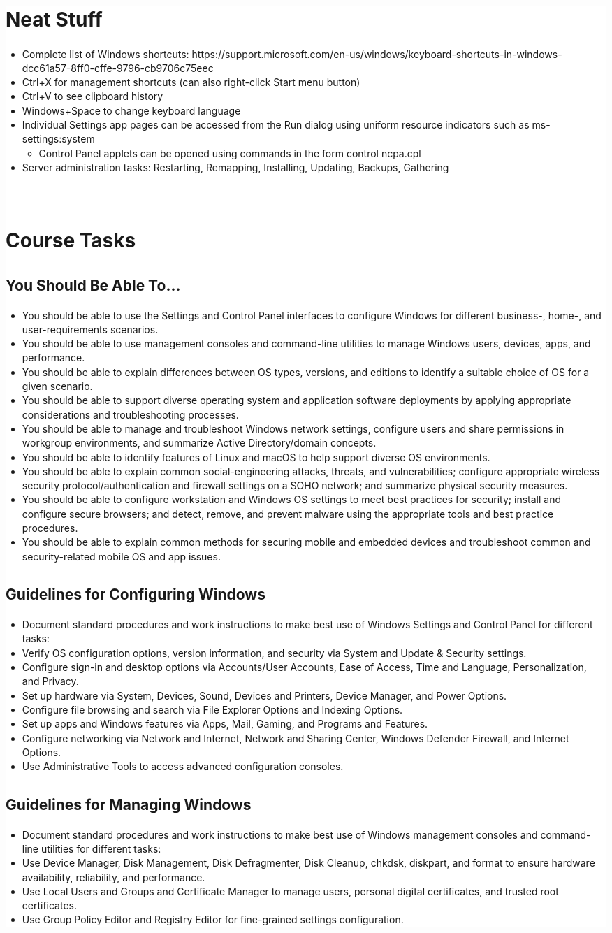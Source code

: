 # Neat Stuff
- Complete list of Windows shortcuts: https://support.microsoft.com/en-us/windows/keyboard-shortcuts-in-windows-dcc61a57-8ff0-cffe-9796-cb9706c75eec
- Ctrl+X for management shortcuts (can also right-click Start menu button)
- Ctrl+V to see clipboard history
- Windows+Space to change keyboard language
- Individual Settings app pages can be accessed from the Run dialog using uniform resource indicators such as ms-settings:system
    * Control Panel applets can be opened using commands in the form control ncpa.cpl
- Server administration tasks: Restarting, Remapping, Installing, Updating, Backups, Gathering

<br>

# Course Tasks
## You Should Be Able To...
- You should be able to use the Settings and Control Panel interfaces to configure Windows for different business-, home-, and user-requirements scenarios.
- You should be able to use management consoles and command-line utilities to manage Windows users, devices, apps, and performance.
- You should be able to explain differences between OS types, versions, and editions to identify a suitable choice of OS for a given scenario.
- You should be able to support diverse operating system and application software deployments by applying appropriate considerations and troubleshooting processes.
- You should be able to manage and troubleshoot Windows network settings, configure users and share permissions in workgroup environments, and summarize Active Directory/domain concepts.
- You should be able to identify features of Linux and macOS to help support diverse OS environments.
- You should be able to explain common social-engineering attacks, threats, and vulnerabilities; configure appropriate wireless security protocol/authentication and firewall settings on a SOHO network; and summarize physical security measures.
- You should be able to configure workstation and Windows OS settings to meet best practices for security; install and configure secure browsers; and detect, remove, and prevent malware using the appropriate tools and best practice procedures.
- You should be able to explain common methods for securing mobile and embedded devices and troubleshoot common and security-related mobile OS and app issues.
## Guidelines for Configuring Windows
- Document standard procedures and work instructions to make best use of Windows Settings and Control Panel for different tasks:
- Verify OS configuration options, version information, and security via System and Update & Security settings.
- Configure sign-in and desktop options via Accounts/User Accounts, Ease of Access, Time and Language, Personalization, and Privacy.
- Set up hardware via System, Devices, Sound, Devices and Printers, Device Manager, and Power Options.
- Configure file browsing and search via File Explorer Options and Indexing Options.
- Set up apps and Windows features via Apps, Mail, Gaming, and Programs and Features.
- Configure networking via Network and Internet, Network and Sharing Center, Windows Defender Firewall, and Internet Options.
- Use Administrative Tools to access advanced configuration consoles.
## Guidelines for Managing Windows
- Document standard procedures and work instructions to make best use of Windows management consoles and command-line utilities for different tasks:
- Use Device Manager, Disk Management, Disk Defragmenter, Disk Cleanup, chkdsk, diskpart, and format to ensure hardware availability, reliability, and performance.
- Use Local Users and Groups and Certificate Manager to manage users, personal digital certificates, and trusted root certificates.
- Use Group Policy Editor and Registry Editor for fine-grained settings configuration.